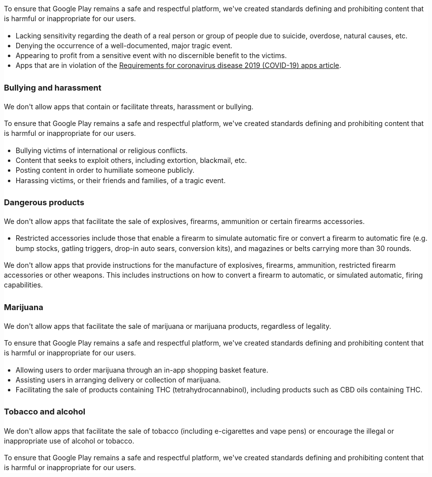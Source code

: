 To ensure that Google Play remains a safe and respectful platform, we've created standards defining and prohibiting content that is harmful or inappropriate for our users.

*   Lacking sensitivity regarding the death of a real person or group of people due to suicide, overdose, natural causes, etc.
*   Denying the occurrence of a well-documented, major tragic event.
*   Appearing to profit from a sensitive event with no discernible benefit to the victims.
*   Apps that are in violation of the [Requirements for coronavirus disease 2019 (COVID-19) apps article](https://support.google.com/googleplay/android-developer/answer/9889712).

### Bullying and harassment

We don't allow apps that contain or facilitate threats, harassment or bullying.

To ensure that Google Play remains a safe and respectful platform, we've created standards defining and prohibiting content that is harmful or inappropriate for our users.

*   Bullying victims of international or religious conflicts.
*   Content that seeks to exploit others, including extortion, blackmail, etc.
*   Posting content in order to humiliate someone publicly.
*   Harassing victims, or their friends and families, of a tragic event.

### Dangerous products

We don't allow apps that facilitate the sale of explosives, firearms, ammunition or certain firearms accessories.

*   Restricted accessories include those that enable a firearm to simulate automatic fire or convert a firearm to automatic fire (e.g. bump stocks, gatling triggers, drop-in auto sears, conversion kits), and magazines or belts carrying more than 30 rounds.

We don't allow apps that provide instructions for the manufacture of explosives, firearms, ammunition, restricted firearm accessories or other weapons. This includes instructions on how to convert a firearm to automatic, or simulated automatic, firing capabilities.

### Marijuana

We don't allow apps that facilitate the sale of marijuana or marijuana products, regardless of legality.

To ensure that Google Play remains a safe and respectful platform, we've created standards defining and prohibiting content that is harmful or inappropriate for our users.

*   Allowing users to order marijuana through an in-app shopping basket feature.
*   Assisting users in arranging delivery or collection of marijuana.
*   Facilitating the sale of products containing THC (tetrahydrocannabinol), including products such as CBD oils containing THC.

### Tobacco and alcohol

We don't allow apps that facilitate the sale of tobacco (including e-cigarettes and vape pens) or encourage the illegal or inappropriate use of alcohol or tobacco.

To ensure that Google Play remains a safe and respectful platform, we've created standards defining and prohibiting content that is harmful or inappropriate for our users.
